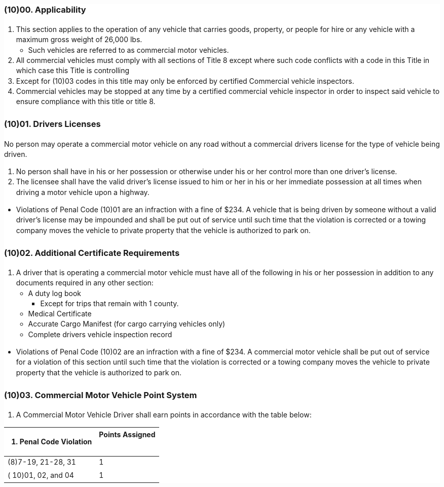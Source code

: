 ### **\(10\)00. Applicability**

1. This section applies to the operation of any vehicle that carries goods, property, or people for hire or any vehicle with a maximum gross weight of 26,000 lbs.
   * Such vehicles are referred to as commercial motor vehicles.
2. All commercial vehicles must comply with all sections of Title 8 except where such code conflicts with a code in this Title in which case this Title is controlling
3. Except for \(10\)03 codes in this title may only be enforced by certified Commercial vehicle inspectors.
4. Commercial vehicles may be stopped at any time by a certified commercial vehicle inspector in order to inspect said vehicle to ensure compliance with this title or title 8.

### **\(10\)01. Drivers Licenses**

No person may operate a commercial motor vehicle on any road without a commercial drivers license for the type of vehicle being driven.

1. No person shall have in his or her possession or otherwise under his or her control more than one driver’s license.
2. The licensee shall have the valid driver’s license issued to him or her in his or her immediate possession at all times when driving a motor vehicle upon a highway.

- Violations of Penal Code \(10\)01 are an infraction with a fine of $234. A vehicle that is being driven by someone without a valid driver’s license may be impounded and shall be put out of service until such time that the violation is corrected or a towing company moves the vehicle to private property that the vehicle is authorized to park on.

### **\(10\)02. Additional Certificate Requirements**

1. A driver that is operating a commercial motor vehicle must have all of the following in his or her possession in addition to any documents required in any other section:
   * A duty log book
     * Except for trips that remain with 1 county.
   * Medical Certificate
   * Accurate Cargo Manifest \(for cargo carrying vehicles only\)
   * Complete drivers vehicle inspection record

- Violations of Penal Code \(10\)02 are an infraction with a fine of $234. A commercial motor vehicle shall be put out of service for a violation of this section until such time that the violation is corrected or a towing company moves the vehicle to private property that the vehicle is authorized to park on.

### **\(10\)03. Commercial Motor Vehicle Point System**

1. A Commercial Motor Vehicle Driver shall earn points in accordance with the table below:

<table>
  <thead>
    <tr>
      <th style="text-align:left">
        <ol>
          <li>Penal Code Violation</li>
        </ol>
      </th>
      <th style="text-align:left">Points Assigned</th>
    </tr>
  </thead>
  <tbody>
    <tr>
      <td style="text-align:left">(8)7-19, 21-28, 31</td>
      <td style="text-align:left">1</td>
    </tr>
    <tr>
      <td style="text-align:left">( 10)01, 02, and 04</td>
      <td style="text-align:left">1</td>
    </tr>